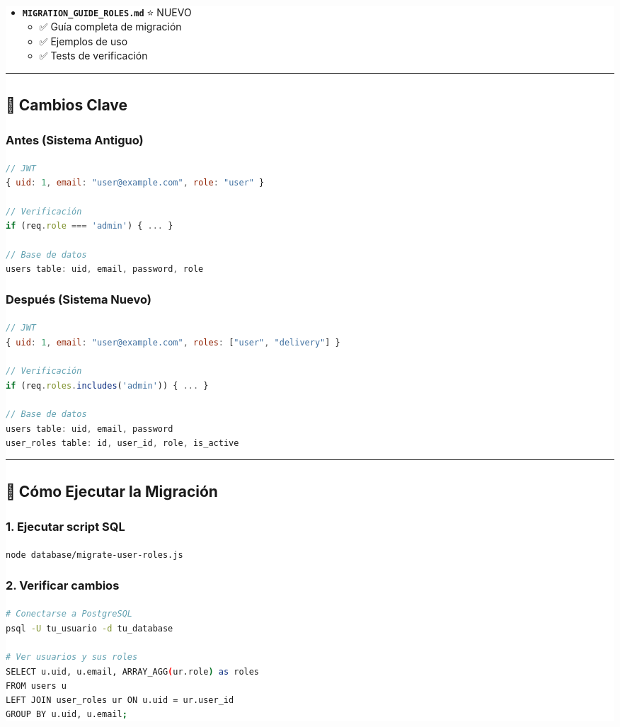 - **`MIGRATION_GUIDE_ROLES.md`** ⭐ NUEVO
  - ✅ Guía completa de migración
  - ✅ Ejemplos de uso
  - ✅ Tests de verificación

---

## 🔑 Cambios Clave

### Antes (Sistema Antiguo)

```javascript
// JWT
{ uid: 1, email: "user@example.com", role: "user" }

// Verificación
if (req.role === 'admin') { ... }

// Base de datos
users table: uid, email, password, role
```

### Después (Sistema Nuevo)

```javascript
// JWT
{ uid: 1, email: "user@example.com", roles: ["user", "delivery"] }

// Verificación
if (req.roles.includes('admin')) { ... }

// Base de datos
users table: uid, email, password
user_roles table: id, user_id, role, is_active
```

---

## 🚀 Cómo Ejecutar la Migración

### 1. Ejecutar script SQL

```bash
node database/migrate-user-roles.js
```

### 2. Verificar cambios

```bash
# Conectarse a PostgreSQL
psql -U tu_usuario -d tu_database

# Ver usuarios y sus roles
SELECT u.uid, u.email, ARRAY_AGG(ur.role) as roles
FROM users u
LEFT JOIN user_roles ur ON u.uid = ur.user_id
GROUP BY u.uid, u.email;
```
